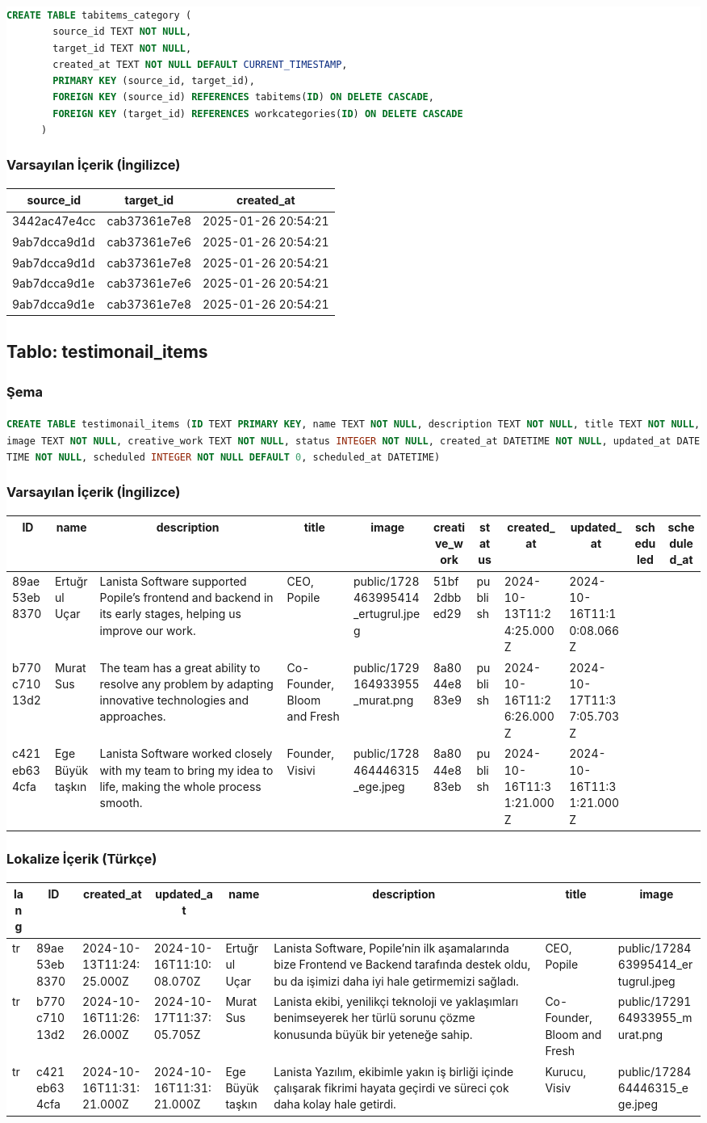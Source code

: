 ```sql
CREATE TABLE tabitems_category (
        source_id TEXT NOT NULL,
        target_id TEXT NOT NULL,
        created_at TEXT NOT NULL DEFAULT CURRENT_TIMESTAMP,
        PRIMARY KEY (source_id, target_id),
        FOREIGN KEY (source_id) REFERENCES tabitems(ID) ON DELETE CASCADE,
        FOREIGN KEY (target_id) REFERENCES workcategories(ID) ON DELETE CASCADE
      )
```

### Varsayılan İçerik (İngilizce)

| source_id | target_id | created_at |
| --- | --- | --- |
| 3442ac47e4cc | cab37361e7e8 | 2025-01-26 20:54:21 |
| 9ab7dcca9d1d | cab37361e7e6 | 2025-01-26 20:54:21 |
| 9ab7dcca9d1d | cab37361e7e8 | 2025-01-26 20:54:21 |
| 9ab7dcca9d1e | cab37361e7e6 | 2025-01-26 20:54:21 |
| 9ab7dcca9d1e | cab37361e7e8 | 2025-01-26 20:54:21 |

## Tablo: testimonail_items

### Şema

```sql
CREATE TABLE testimonail_items (ID TEXT PRIMARY KEY, name TEXT NOT NULL, description TEXT NOT NULL, title TEXT NOT NULL, image TEXT NOT NULL, creative_work TEXT NOT NULL, status INTEGER NOT NULL, created_at DATETIME NOT NULL, updated_at DATETIME NOT NULL, scheduled INTEGER NOT NULL DEFAULT 0, scheduled_at DATETIME)
```

### Varsayılan İçerik (İngilizce)

| ID | name | description | title | image | creative_work | status | created_at | updated_at | scheduled | scheduled_at |
| --- | --- | --- | --- | --- | --- | --- | --- | --- | --- | --- |
| 89ae53eb8370 | Ertuğrul Uçar | Lanista Software supported Popile’s frontend and backend in its early stages, helping us improve our work. | CEO, Popile | public/1728463995414_ertugrul.jpeg | 51bf2dbbed29 | publish | 2024-10-13T11:24:25.000Z | 2024-10-16T11:10:08.066Z |  |  |
| b770c71013d2 | Murat Sus | The team has a great ability to resolve any problem by adapting innovative technologies and approaches. | Co-Founder, Bloom and Fresh | public/1729164933955_murat.png | 8a8044e883e9 | publish | 2024-10-16T11:26:26.000Z | 2024-10-17T11:37:05.703Z |  |  |
| c421eb634cfa | Ege Büyüktaşkın | Lanista Software worked closely with my team to bring my idea to life, making the whole process smooth. | Founder, Visivi | public/1728464446315_ege.jpeg | 8a8044e883eb | publish | 2024-10-16T11:31:21.000Z | 2024-10-16T11:31:21.000Z |  |  |

### Lokalize İçerik (Türkçe)

| lang | ID | created_at | updated_at | name | description | title | image |
| --- | --- | --- | --- | --- | --- | --- | --- |
| tr | 89ae53eb8370 | 2024-10-13T11:24:25.000Z | 2024-10-16T11:10:08.070Z | Ertuğrul Uçar | Lanista Software, Popile’nin ilk aşamalarında bize Frontend ve Backend tarafında destek oldu, bu da işimizi daha iyi hale getirmemizi sağladı. | CEO, Popile | public/1728463995414_ertugrul.jpeg |
| tr | b770c71013d2 | 2024-10-16T11:26:26.000Z | 2024-10-17T11:37:05.705Z | Murat Sus | Lanista ekibi, yenilikçi teknoloji ve yaklaşımları benimseyerek her türlü sorunu çözme konusunda büyük bir yeteneğe sahip. | Co-Founder, Bloom and Fresh | public/1729164933955_murat.png |
| tr | c421eb634cfa | 2024-10-16T11:31:21.000Z | 2024-10-16T11:31:21.000Z | Ege Büyüktaşkın | Lanista Yazılım, ekibimle yakın iş birliği içinde çalışarak fikrimi hayata geçirdi ve süreci çok daha kolay hale getirdi. | Kurucu, Visiv | public/1728464446315_ege.jpeg |
